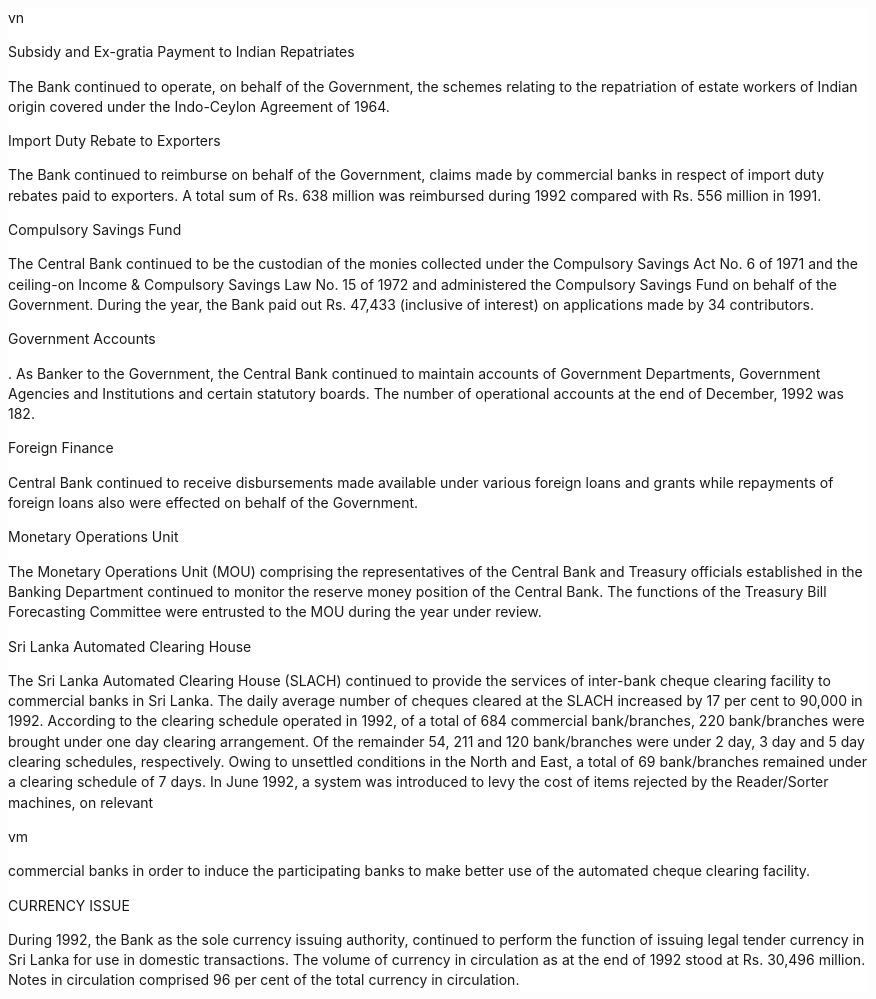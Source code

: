 vn

Subsidy and Ex-gratia Payment to Indian Repatriates

The Bank continued to operate, on behalf of the Government, the schemes relating to the repatriation of estate workers of Indian origin covered under the Indo-Ceylon Agree­ment of 1964.

Import Duty Rebate to Exporters

The Bank continued to reimburse on behalf of the Government, claims made by commercial banks in respect of import duty rebates paid to exporters. A total sum of Rs. 638 million was reimbursed during 1992 compared with Rs. 556 million in 1991.

Compulsory Savings Fund

The Central Bank continued to be the custodian of the monies collected under the Compulsory Savings Act No. 6 of 1971 and the ceiling-on Income & Compulsory Savings Law No. 15 of 1972 and administered the Compulsory Savings Fund on behalf of the Government. During the year, the Bank paid out Rs. 47,433 (inclusive of interest) on applications made by 34 contributors.

Government Accounts

. As Banker to the Government, the Central Bank continued to maintain accounts of Government Departments, Government Agencies and Institutions and certain statutory boards. The number of operational accounts at the end of December, 1992 was 182.

Foreign Finance

Central Bank continued to receive disbursements made available under various foreign loans and grants while repayments of foreign loans also were effected on behalf of the Government.

Monetary Operations Unit

The Monetary Operations Unit (MOU) comprising the representatives of the Central Bank and Treasury officials established in the Banking Department continued to monitor the reserve money position of the Central Bank. The functions of the Treasury Bill Forecasting Committee were entrusted to the MOU during the year under review.

Sri Lanka Automated Clearing House

The Sri Lanka Automated Clearing House (SLACH) continued to provide the serv­ices of inter-bank cheque clearing facility to commercial banks in Sri Lanka. The daily average number of cheques cleared at the SLACH increased by 17 per cent to 90,000 in 1992. According to the clearing schedule operated in 1992, of a total of 684 commercial bank/branches, 220 bank/branches were brought under one day clearing arrangement. Of the remainder 54, 211 and 120 bank/branches were under 2 day, 3 day and 5 day clearing schedules, respectively. Owing to unsettled conditions in the North and East, a total of 69 bank/branches remained under a clearing schedule of 7 days. In June 1992, a system was introduced to levy the cost of items rejected by the Reader/Sorter machines, on relevant

vm

commercial banks in order to induce the participating banks to make better use of the automated cheque clearing facility.

CURRENCY ISSUE

During 1992, the Bank as the sole currency issuing authority, continued to perform the function of issuing legal tender currency in Sri Lanka for use in domestic transac­tions. The volume of currency in circulation as at the end of 1992 stood at Rs. 30,496 million. Notes in circulation comprised 96 per cent of the total currency in circulation.

